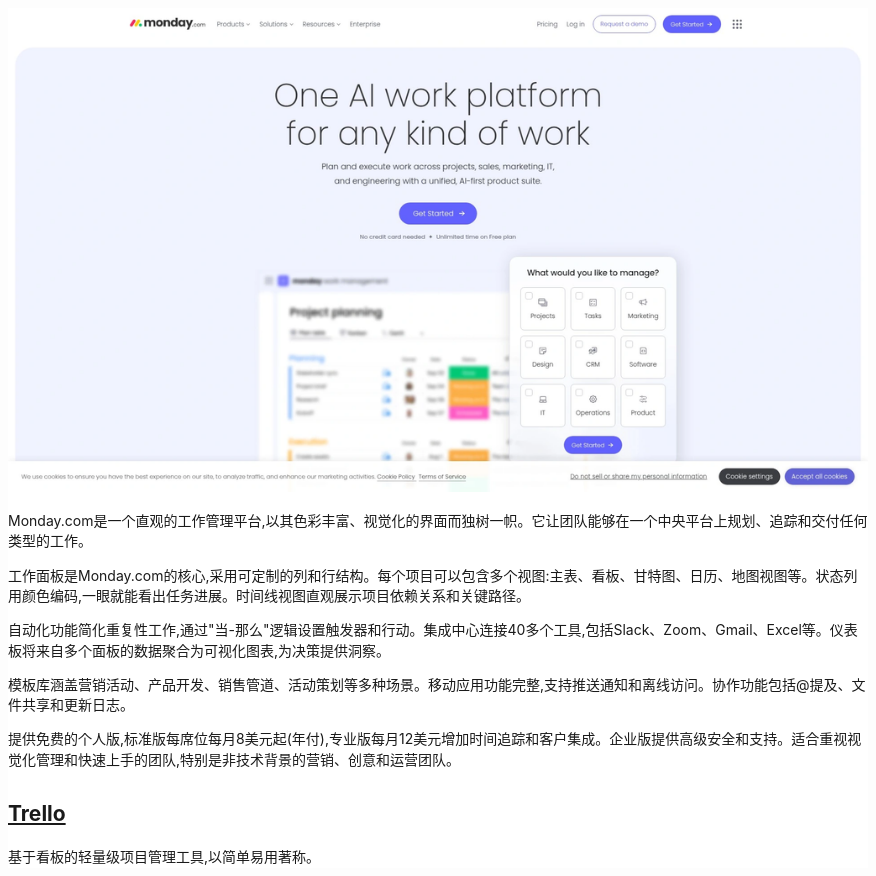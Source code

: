 ![Monday.com Screenshot](image/monday.webp)


Monday.com是一个直观的工作管理平台,以其色彩丰富、视觉化的界面而独树一帜。它让团队能够在一个中央平台上规划、追踪和交付任何类型的工作。

工作面板是Monday.com的核心,采用可定制的列和行结构。每个项目可以包含多个视图:主表、看板、甘特图、日历、地图视图等。状态列用颜色编码,一眼就能看出任务进展。时间线视图直观展示项目依赖关系和关键路径。

自动化功能简化重复性工作,通过"当-那么"逻辑设置触发器和行动。集成中心连接40多个工具,包括Slack、Zoom、Gmail、Excel等。仪表板将来自多个面板的数据聚合为可视化图表,为决策提供洞察。

模板库涵盖营销活动、产品开发、销售管道、活动策划等多种场景。移动应用功能完整,支持推送通知和离线访问。协作功能包括@提及、文件共享和更新日志。

提供免费的个人版,标准版每席位每月8美元起(年付),专业版每月12美元增加时间追踪和客户集成。企业版提供高级安全和支持。适合重视视觉化管理和快速上手的团队,特别是非技术背景的营销、创意和运营团队。

## **[Trello](https://trello.com)**

基于看板的轻量级项目管理工具,以简单易用著称。
